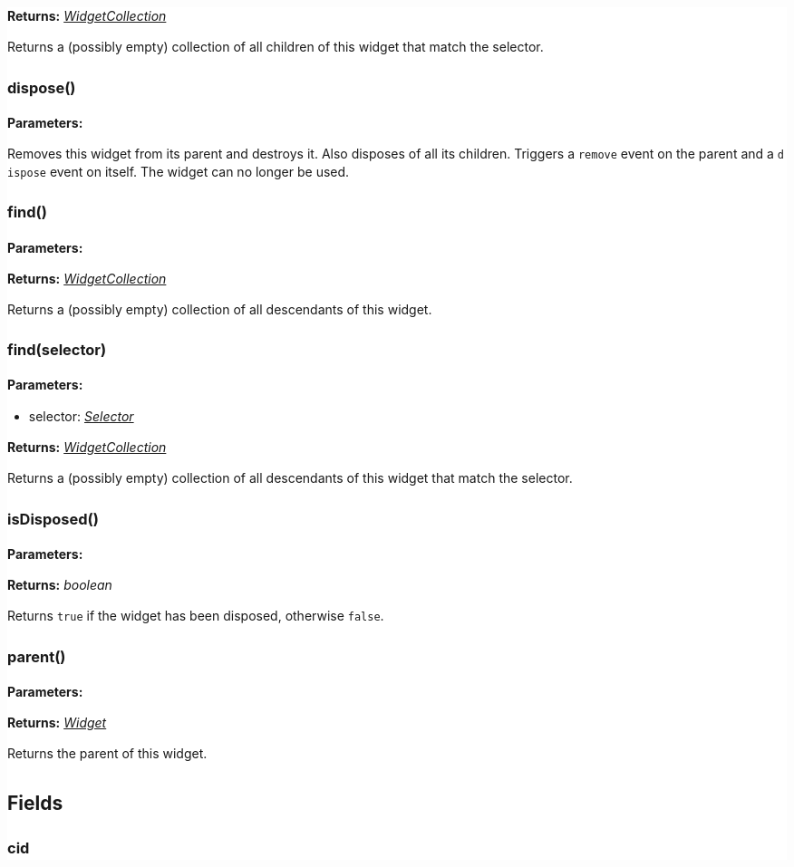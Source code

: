 **Returns:** *[WidgetCollection](WidgetCollection.md)*

Returns a (possibly empty) collection of all children of this widget that match the selector.

### dispose()


**Parameters:**



Removes this widget from its parent and destroys it. Also disposes of all its children. Triggers a `remove` event on the parent and a `dispose` event on itself. The widget can no longer be used.

### find()


**Parameters:**



**Returns:** *[WidgetCollection](WidgetCollection.md)*

Returns a (possibly empty) collection of all descendants of this widget.

### find(selector)


**Parameters:**

- selector: *[Selector](../types.md#Selector)*

**Returns:** *[WidgetCollection](WidgetCollection.md)*

Returns a (possibly empty) collection of all descendants of this widget that match the selector.

### isDisposed()


**Parameters:**



**Returns:** *boolean*

Returns `true` if the widget has been disposed, otherwise `false`.

### parent()


**Parameters:**



**Returns:** *[Widget](Widget.md)*

Returns the parent of this widget.


## Fields

### cid
